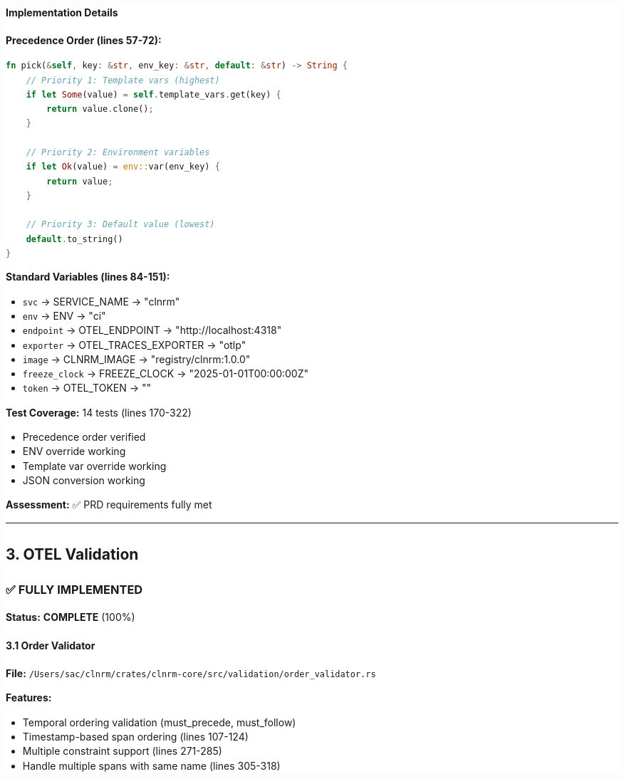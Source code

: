 #### Implementation Details

**Precedence Order (lines 57-72):**
```rust
fn pick(&self, key: &str, env_key: &str, default: &str) -> String {
    // Priority 1: Template vars (highest)
    if let Some(value) = self.template_vars.get(key) {
        return value.clone();
    }

    // Priority 2: Environment variables
    if let Ok(value) = env::var(env_key) {
        return value;
    }

    // Priority 3: Default value (lowest)
    default.to_string()
}
```

**Standard Variables (lines 84-151):**
- `svc` → SERVICE_NAME → "clnrm"
- `env` → ENV → "ci"
- `endpoint` → OTEL_ENDPOINT → "http://localhost:4318"
- `exporter` → OTEL_TRACES_EXPORTER → "otlp"
- `image` → CLNRM_IMAGE → "registry/clnrm:1.0.0"
- `freeze_clock` → FREEZE_CLOCK → "2025-01-01T00:00:00Z"
- `token` → OTEL_TOKEN → ""

**Test Coverage:** 14 tests (lines 170-322)
- Precedence order verified
- ENV override working
- Template var override working
- JSON conversion working

**Assessment:** ✅ PRD requirements fully met

---

## 3. OTEL Validation

### ✅ FULLY IMPLEMENTED

**Status:** **COMPLETE** (100%)

#### 3.1 Order Validator

**File:** `/Users/sac/clnrm/crates/clnrm-core/src/validation/order_validator.rs`

**Features:**
- Temporal ordering validation (must_precede, must_follow)
- Timestamp-based span ordering (lines 107-124)
- Multiple constraint support (lines 271-285)
- Handle multiple spans with same name (lines 305-318)
